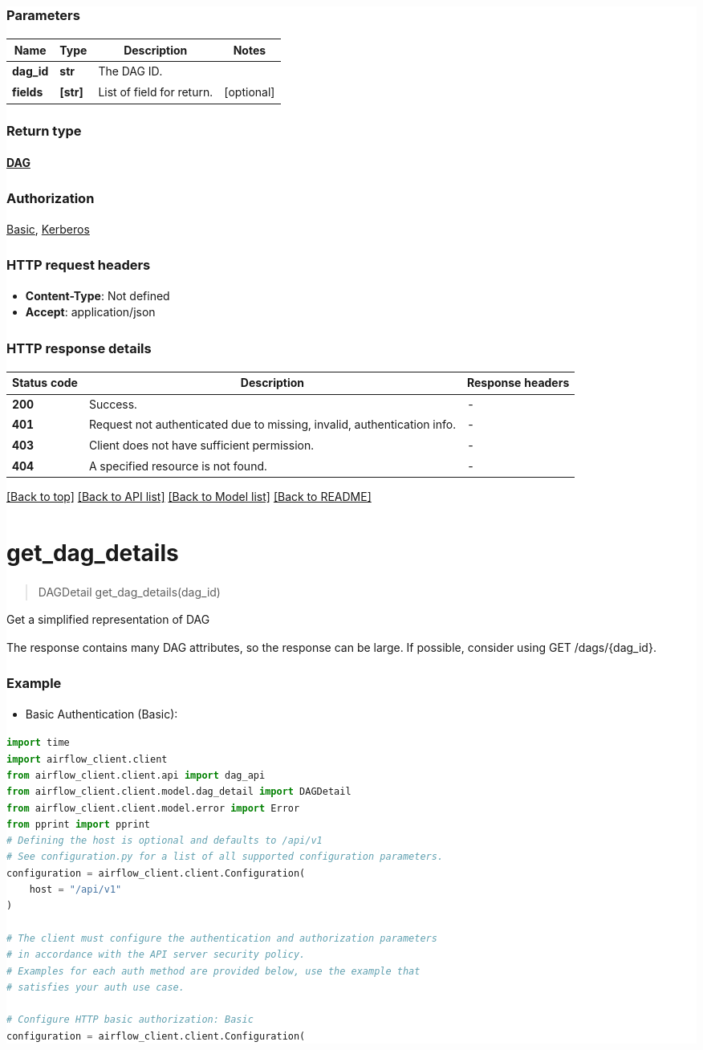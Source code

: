 
### Parameters

Name | Type | Description  | Notes
------------- | ------------- | ------------- | -------------
 **dag_id** | **str**| The DAG ID. |
 **fields** | **[str]**| List of field for return.  | [optional]

### Return type

[**DAG**](DAG.md)

### Authorization

[Basic](../README.md#Basic), [Kerberos](../README.md#Kerberos)

### HTTP request headers

 - **Content-Type**: Not defined
 - **Accept**: application/json


### HTTP response details

| Status code | Description | Response headers |
|-------------|-------------|------------------|
**200** | Success. |  -  |
**401** | Request not authenticated due to missing, invalid, authentication info. |  -  |
**403** | Client does not have sufficient permission. |  -  |
**404** | A specified resource is not found. |  -  |

[[Back to top]](#) [[Back to API list]](../README.md#documentation-for-api-endpoints) [[Back to Model list]](../README.md#documentation-for-models) [[Back to README]](../README.md)

# **get_dag_details**
> DAGDetail get_dag_details(dag_id)

Get a simplified representation of DAG

The response contains many DAG attributes, so the response can be large. If possible, consider using GET /dags/{dag_id}. 

### Example

* Basic Authentication (Basic):

```python
import time
import airflow_client.client
from airflow_client.client.api import dag_api
from airflow_client.client.model.dag_detail import DAGDetail
from airflow_client.client.model.error import Error
from pprint import pprint
# Defining the host is optional and defaults to /api/v1
# See configuration.py for a list of all supported configuration parameters.
configuration = airflow_client.client.Configuration(
    host = "/api/v1"
)

# The client must configure the authentication and authorization parameters
# in accordance with the API server security policy.
# Examples for each auth method are provided below, use the example that
# satisfies your auth use case.

# Configure HTTP basic authorization: Basic
configuration = airflow_client.client.Configuration(
```